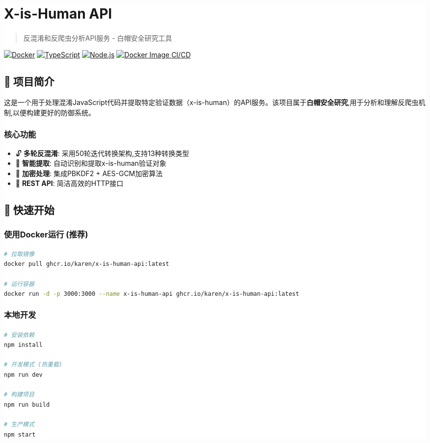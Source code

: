 # X-is-Human API

> 反混淆和反爬虫分析API服务 - 白帽安全研究工具

[![Docker](https://img.shields.io/badge/docker-%230db7ed.svg?style=flat&logo=docker&logoColor=white)](https://github.com/users/karen/packages/container/package/x-is-human-api)
[![TypeScript](https://img.shields.io/badge/typescript-%23007ACC.svg?style=flat&logo=typescript&logoColor=white)](https://www.typescriptlang.org/)
[![Node.js](https://img.shields.io/badge/node.js-18+-339933?style=flat&logo=node.js&logoColor=white)](https://nodejs.org/)
[![Docker Image CI/CD](https://github.com/gopkg-dev/x-is-human-api/actions/workflows/docker-publish.yml/badge.svg)](https://github.com/gopkg-dev/x-is-human-api/actions/workflows/docker-publish.yml)

## 📖 项目简介

这是一个用于处理混淆JavaScript代码并提取特定验证数据（x-is-human）的API服务。该项目属于**白帽安全研究**,用于分析和理解反爬虫机制,以便构建更好的防御系统。

### 核心功能

- 🔓 **多轮反混淆**: 采用50轮迭代转换架构,支持13种转换类型
- 🎯 **智能提取**: 自动识别和提取x-is-human验证对象
- 🔐 **加密处理**: 集成PBKDF2 + AES-GCM加密算法
- 🚀 **REST API**: 简洁高效的HTTP接口

## 🚀 快速开始

### 使用Docker运行 (推荐)

```bash
# 拉取镜像
docker pull ghcr.io/karen/x-is-human-api:latest

# 运行容器
docker run -d -p 3000:3000 --name x-is-human-api ghcr.io/karen/x-is-human-api:latest
```

### 本地开发

```bash
# 安装依赖
npm install

# 开发模式 (热重载)
npm run dev

# 构建项目
npm run build

# 生产模式
npm start
```
